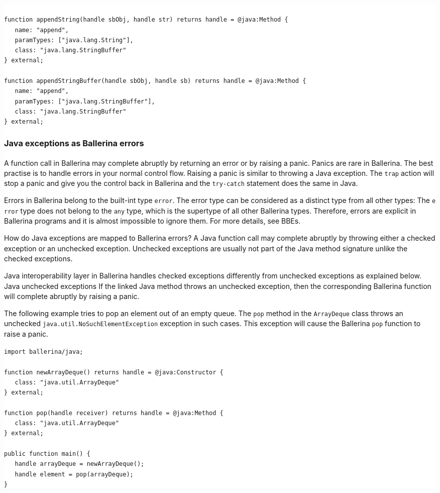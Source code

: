 ```ballerina

function appendString(handle sbObj, handle str) returns handle = @java:Method {
   name: "append",
   paramTypes: ["java.lang.String"],
   class: "java.lang.StringBuffer"
} external;

function appendStringBuffer(handle sbObj, handle sb) returns handle = @java:Method {
   name: "append",
   paramTypes: ["java.lang.StringBuffer"],
   class: "java.lang.StringBuffer"
} external;
```

### Java exceptions as Ballerina errors
A function call in Ballerina may complete abruptly by returning an error or by raising a panic. Panics are rare in Ballerina. The best practise is to handle errors in your normal control flow. Raising a panic is similar to throwing a Java exception. The `trap` action will stop a panic and give you the control back in Ballerina and the `try-catch` statement does the same in Java. 

Errors in Ballerina belong to the built-int type `error`. The error type can be considered as a distinct type from all other types: The `error` type does not belong to the `any` type, which is the supertype of all other Ballerina types. Therefore, errors are explicit in Ballerina programs and it is almost impossible to ignore them. For more details, see BBEs. 

How do Java exceptions are mapped to Ballerina errors? 
A Java function call may complete abruptly by throwing either a checked exception or an unchecked exception. Unchecked exceptions are usually not part of the Java method signature unlike the checked exceptions.

Java interoperability layer in Ballerina handles checked exceptions differently from unchecked exceptions as explained below.
Java unchecked exceptions
If the linked Java method throws an unchecked exception, then the corresponding Ballerina function will complete abruptly by raising a panic.
 
The following example tries to pop an element out of an empty queue. The `pop` method in the `ArrayDeque` class throws an unchecked  `java.util.NoSuchElementException` exception in such cases. This exception will cause the Ballerina `pop` function  to raise a panic. 

```ballerina
import ballerina/java;

function newArrayDeque() returns handle = @java:Constructor {
   class: "java.util.ArrayDeque"
} external;

function pop(handle receiver) returns handle = @java:Method {
   class: "java.util.ArrayDeque"
} external;

public function main() {
   handle arrayDeque = newArrayDeque();
   handle element = pop(arrayDeque);
}
```
